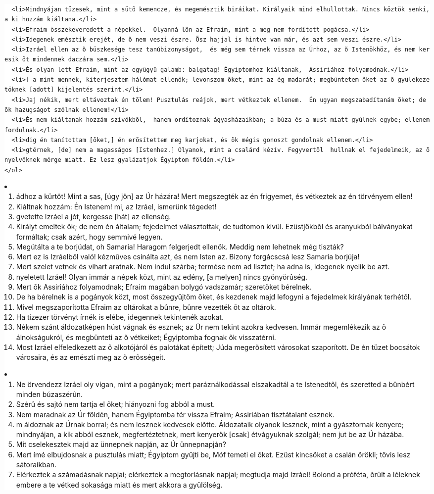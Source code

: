       <li>Mindnyájan tüzesek, mint a sütõ kemencze, és megemésztik biráikat. Királyaik mind elhullottak. Nincs köztök senki, a ki hozzám kiáltana.</li>
      <li>Efraim összekeveredett a népekkel.  Olyanná lõn az Efraim, mint a meg nem fordított pogácsa.</li>
      <li>Idegenek emésztik erejét, de õ nem veszi észre. Õsz hajjal is hintve van már, és azt sem veszi észre.</li>
      <li>Izráel ellen az õ büszkesége tesz tanúbizonyságot,  és még sem térnek vissza az Úrhoz, az õ Istenökhöz, és nem keresik õt mindennek daczára sem.</li>
      <li>És olyan lett Efraim, mint az együgyû galamb: balgatag! Égyiptomhoz kiáltanak,  Assiriához folyamodnak.</li>
      <li>] a mint mennek, kiterjesztem hálómat ellenök; levonszom õket, mint az ég madarát; megbüntetem õket az õ gyülekezetöknek [adott] kijelentés szerint.</li>
      <li>Jaj nékik, mert eltávoztak én tõlem! Pusztulás reájok, mert vétkeztek ellenem.  Én ugyan megszabadítanám õket; de õk hazugságot szólnak ellenem!</li>
      <li>És nem kiáltanak hozzám szívökbõl,  hanem ordítoznak ágyasházaikban; a búza és a must miatt gyûlnek egybe; ellenem fordulnak.</li>
      <li>dig én tanítottam [õket,] én erõsítettem meg karjokat, és õk mégis gonoszt gondolnak ellenem.</li>
      <li>gtérnek, [de] nem a magasságos [Istenhez.] Olyanok, mint a csalárd kézív. Fegyvertõl  hullnak el fejedelmeik, az õ nyelvöknek mérge miatt. Ez lesz gyalázatjok Égyiptom földén.</li>
    </ol>
  </li>
  <li>
    <ol>
      <li>ádhoz a kürtöt! Mint a  sas, [úgy jön] az Úr házára! Mert megszegték az én frigyemet, és vétkeztek  az én törvényem ellen!</li>
      <li>Kiáltnak  hozzám: Én Istenem! mi, az Izráel, ismerünk tégedet!</li>
      <li>gvetette  Izráel a jót, kergesse [hát] az ellenség.</li>
      <li>Királyt emeltek õk;  de nem én általam; fejedelmet választottak, de tudtomon kivül. Ezüstjökbõl és aranyukból bálványokat formáltak; csak azért, hogy semmivé legyen.</li>
      <li>Megútálta a te borjúdat, oh Samaria! Haragom felgerjedt ellenök. Meddig nem lehetnek még tiszták?</li>
      <li>Mert ez is Izráelbõl való! kézmûves csinálta azt, és nem Isten az. Bizony forgácscsá lesz Samaria borjúja!</li>
      <li>Mert szelet vetnek és vihart aratnak.  Nem indul szárba; termése nem ad lisztet; ha adna is, idegenek nyelik be azt.</li>
      <li>nyeletett Izráel! Olyan immár a népek közt, mint az edény, [a melyen] nincs  gyönyörûség.</li>
      <li>Mert õk Assiriához  folyamodnak; Efraim magában bolygó vadszamár; szeretõket bérelnek.</li>
      <li>De ha bérelnek is a pogányok közt, most összegyûjtöm õket, és kezdenek majd lefogyni a  fejedelmek királyának terhétõl.</li>
      <li>Mivel megszaporította Efraim az oltárokat a bûnre,  bûnre vezették õt az oltárok.</li>
      <li>Ha tízezer törvényt írnék is elébe, idegennek tekintenék azokat.</li>
      <li>Nékem szánt áldozatképen húst vágnak és esznek; az Úr nem tekint azokra kedvesen.  Immár megemlékezik az õ álnokságukról, és megbünteti az õ vétkeiket; Égyiptomba fognak õk  visszatérni.</li>
      <li>Most Izráel elfeledkezett az õ alkotójáról és palotákat épített; Júda megerõsített városokat szaporított. De én tüzet bocsátok városaira, és az emészti meg az õ erõsségeit.</li>
    </ol>
  </li>
  <li>
    <ol>
      <li>Ne örvendezz Izráel oly vígan, mint a pogányok; mert paráználkodással elszakadtál a te Istenedtõl, és szeretted a bûnbért  minden búzaszérûn.</li>
      <li>Szérû és sajtó nem tartja el õket; hiányozni  fog abból a must.</li>
      <li>Nem maradnak az Úr földén, hanem Égyiptomba tér vissza  Efraim; Assiriában tisztátalant esznek.</li>
      <li>m áldoznak az Úrnak borral; és nem lesznek kedvesek elõtte. Áldozataik olyanok lesznek, mint a gyásztornak kenyere; mindnyájan, a kik abból esznek, megfertéztetnek, mert kenyerök [csak] étvágyuknak szolgál; nem jut be az Úr házába.</li>
      <li>Mit cselekesztek majd az ünnepnek napján, az Úr ünnepnapján?</li>
      <li>Mert ímé elbujdosnak a pusztulás miatt; Égyiptom gyûjti be, Móf temeti el õket.  Ezüst kincsöket a csalán örökli; tövis lesz  sátoraikban.</li>
      <li>Elérkeztek a számadásnak napjai; elérkeztek a megtorlásnak napjai; megtudja majd Izráel! Bolond a próféta, õrült a léleknek embere a te vétked sokasága miatt és mert akkora a gyûlölség.</li>